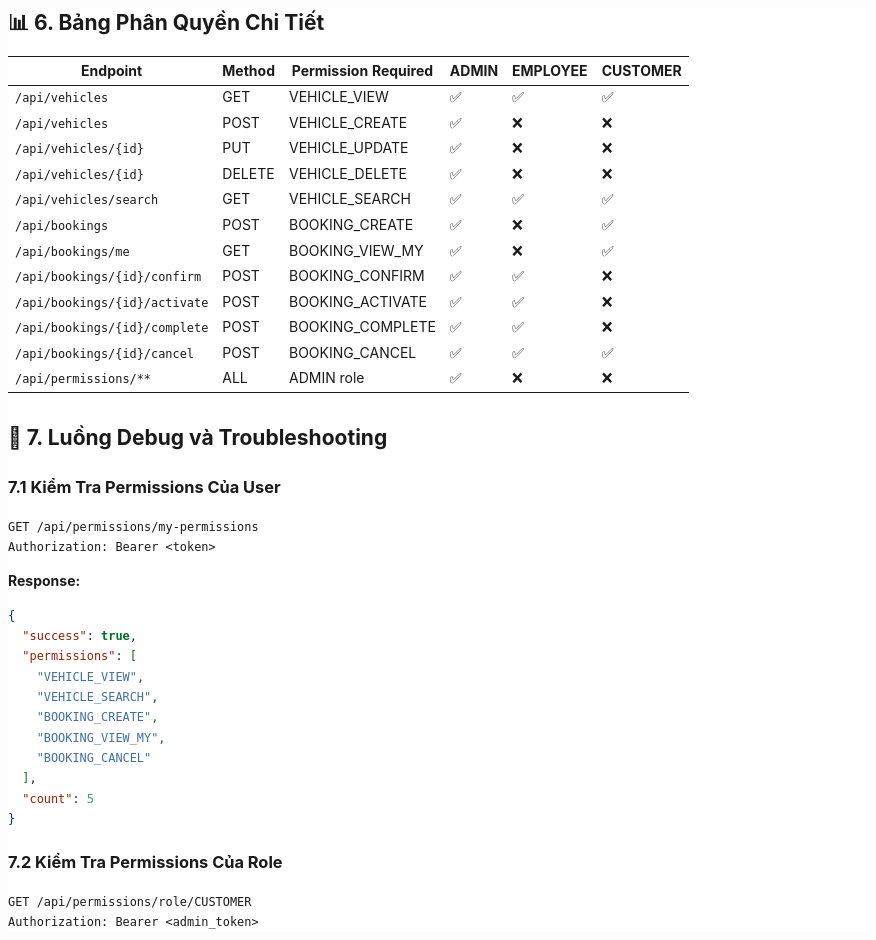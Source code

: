 ## 📊 6. Bảng Phân Quyền Chi Tiết

| Endpoint | Method | Permission Required | ADMIN | EMPLOYEE | CUSTOMER |
|----------|--------|-------------------|-------|----------|----------|
| `/api/vehicles` | GET | VEHICLE_VIEW | ✅ | ✅ | ✅ |
| `/api/vehicles` | POST | VEHICLE_CREATE | ✅ | ❌ | ❌ |
| `/api/vehicles/{id}` | PUT | VEHICLE_UPDATE | ✅ | ❌ | ❌ |
| `/api/vehicles/{id}` | DELETE | VEHICLE_DELETE | ✅ | ❌ | ❌ |
| `/api/vehicles/search` | GET | VEHICLE_SEARCH | ✅ | ✅ | ✅ |
| `/api/bookings` | POST | BOOKING_CREATE | ✅ | ❌ | ✅ |
| `/api/bookings/me` | GET | BOOKING_VIEW_MY | ✅ | ❌ | ✅ |
| `/api/bookings/{id}/confirm` | POST | BOOKING_CONFIRM | ✅ | ✅ | ❌ |
| `/api/bookings/{id}/activate` | POST | BOOKING_ACTIVATE | ✅ | ✅ | ❌ |
| `/api/bookings/{id}/complete` | POST | BOOKING_COMPLETE | ✅ | ✅ | ❌ |
| `/api/bookings/{id}/cancel` | POST | BOOKING_CANCEL | ✅ | ✅ | ✅ |
| `/api/permissions/**` | ALL | ADMIN role | ✅ | ❌ | ❌ |

## 🔧 7. Luồng Debug và Troubleshooting

### 7.1 Kiểm Tra Permissions Của User
```
GET /api/permissions/my-permissions
Authorization: Bearer <token>
```

**Response:**
```json
{
  "success": true,
  "permissions": [
    "VEHICLE_VIEW",
    "VEHICLE_SEARCH",
    "BOOKING_CREATE",
    "BOOKING_VIEW_MY",
    "BOOKING_CANCEL"
  ],
  "count": 5
}
```

### 7.2 Kiểm Tra Permissions Của Role
```
GET /api/permissions/role/CUSTOMER
Authorization: Bearer <admin_token>
```
